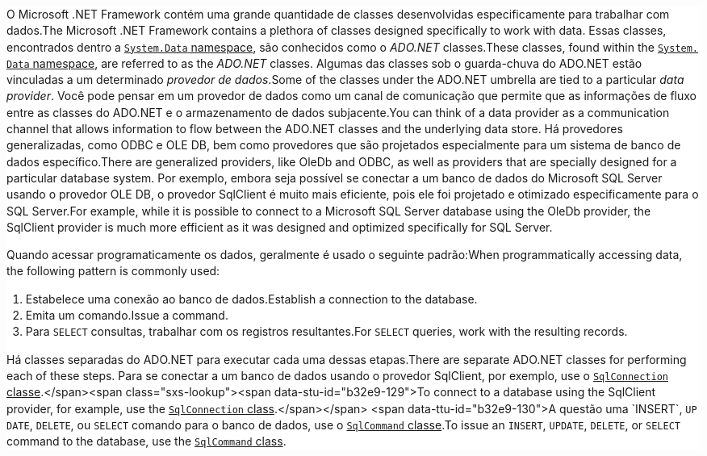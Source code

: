 <span data-ttu-id="b32e9-118">O Microsoft .NET Framework contém uma grande quantidade de classes desenvolvidas especificamente para trabalhar com dados.</span><span class="sxs-lookup"><span data-stu-id="b32e9-118">The Microsoft .NET Framework contains a plethora of classes designed specifically to work with data.</span></span> <span data-ttu-id="b32e9-119">Essas classes, encontrados dentro a [ `System.Data` namespace](https://msdn.microsoft.com/library/system.data.aspx), são conhecidos como o *ADO.NET* classes.</span><span class="sxs-lookup"><span data-stu-id="b32e9-119">These classes, found within the [`System.Data` namespace](https://msdn.microsoft.com/library/system.data.aspx), are referred to as the *ADO.NET* classes.</span></span> <span data-ttu-id="b32e9-120">Algumas das classes sob o guarda-chuva do ADO.NET estão vinculadas a um determinado *provedor de dados*.</span><span class="sxs-lookup"><span data-stu-id="b32e9-120">Some of the classes under the ADO.NET umbrella are tied to a particular *data provider*.</span></span> <span data-ttu-id="b32e9-121">Você pode pensar em um provedor de dados como um canal de comunicação que permite que as informações de fluxo entre as classes do ADO.NET e o armazenamento de dados subjacente.</span><span class="sxs-lookup"><span data-stu-id="b32e9-121">You can think of a data provider as a communication channel that allows information to flow between the ADO.NET classes and the underlying data store.</span></span> <span data-ttu-id="b32e9-122">Há provedores generalizadas, como ODBC e OLE DB, bem como provedores que são projetados especialmente para um sistema de banco de dados específico.</span><span class="sxs-lookup"><span data-stu-id="b32e9-122">There are generalized providers, like OleDb and ODBC, as well as providers that are specially designed for a particular database system.</span></span> <span data-ttu-id="b32e9-123">Por exemplo, embora seja possível se conectar a um banco de dados do Microsoft SQL Server usando o provedor OLE DB, o provedor SqlClient é muito mais eficiente, pois ele foi projetado e otimizado especificamente para o SQL Server.</span><span class="sxs-lookup"><span data-stu-id="b32e9-123">For example, while it is possible to connect to a Microsoft SQL Server database using the OleDb provider, the SqlClient provider is much more efficient as it was designed and optimized specifically for SQL Server.</span></span>

<span data-ttu-id="b32e9-124">Quando acessar programaticamente os dados, geralmente é usado o seguinte padrão:</span><span class="sxs-lookup"><span data-stu-id="b32e9-124">When programmatically accessing data, the following pattern is commonly used:</span></span>

1. <span data-ttu-id="b32e9-125">Estabelece uma conexão ao banco de dados.</span><span class="sxs-lookup"><span data-stu-id="b32e9-125">Establish a connection to the database.</span></span>
2. <span data-ttu-id="b32e9-126">Emita um comando.</span><span class="sxs-lookup"><span data-stu-id="b32e9-126">Issue a command.</span></span>
3. <span data-ttu-id="b32e9-127">Para `SELECT` consultas, trabalhar com os registros resultantes.</span><span class="sxs-lookup"><span data-stu-id="b32e9-127">For `SELECT` queries, work with the resulting records.</span></span>

<span data-ttu-id="b32e9-128">Há classes separadas do ADO.NET para executar cada uma dessas etapas.</span><span class="sxs-lookup"><span data-stu-id="b32e9-128">There are separate ADO.NET classes for performing each of these steps.</span></span> <span data-ttu-id="b32e9-129">Para se conectar a um banco de dados usando o provedor SqlClient, por exemplo, use o [ `SqlConnection` classe](https://msdn.microsoft.com/library/system.data.sqlclient.sqlconnection(VS.80).aspx).</span><span class="sxs-lookup"><span data-stu-id="b32e9-129">To connect to a database using the SqlClient provider, for example, use the [`SqlConnection` class](https://msdn.microsoft.com/library/system.data.sqlclient.sqlconnection(VS.80).aspx).</span></span> <span data-ttu-id="b32e9-130">A questão uma `INSERT`, `UPDATE`, `DELETE`, ou `SELECT` comando para o banco de dados, use o [ `SqlCommand` classe](https://msdn.microsoft.com/library/system.data.sqlclient.sqlcommand.aspx).</span><span class="sxs-lookup"><span data-stu-id="b32e9-130">To issue an `INSERT`, `UPDATE`, `DELETE`, or `SELECT` command to the database, use the [`SqlCommand` class](https://msdn.microsoft.com/library/system.data.sqlclient.sqlcommand.aspx).</span></span>
